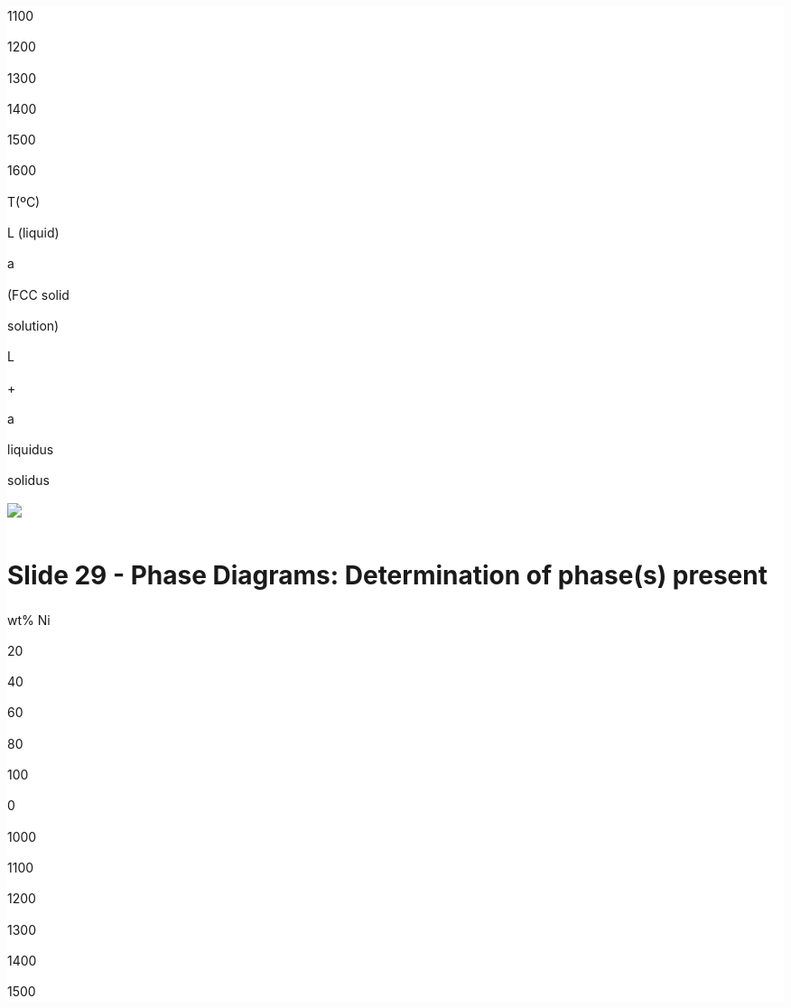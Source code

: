 1100

1200

1300

1400

1500

1600

T(ºC)

L (liquid)

a

(FCC solid

solution)

L

\+

a

liquidus

solidus

![](./Lessons%2017&18%20Phase%20Diagrams/img27.png)

# Slide 29 - **Phase Diagrams: Determination of phase(s) present**

wt% Ni

20

40

60

80

100

0

1000

1100

1200

1300

1400

1500
